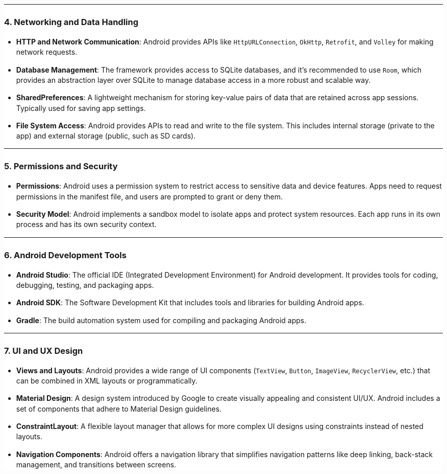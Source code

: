 
___

### 4\. **Networking and Data Handling**

-   **HTTP and Network Communication**: Android provides APIs like `HttpURLConnection`, `OkHttp`, `Retrofit`, and `Volley` for making network requests.
    
-   **Database Management**: The framework provides access to SQLite databases, and it’s recommended to use `Room`, which provides an abstraction layer over SQLite to manage database access in a more robust and scalable way.
    
-   **SharedPreferences**: A lightweight mechanism for storing key-value pairs of data that are retained across app sessions. Typically used for saving app settings.
    
-   **File System Access**: Android provides APIs to read and write to the file system. This includes internal storage (private to the app) and external storage (public, such as SD cards).
    

___

### 5\. **Permissions and Security**

-   **Permissions**: Android uses a permission system to restrict access to sensitive data and device features. Apps need to request permissions in the manifest file, and users are prompted to grant or deny them.
    
-   **Security Model**: Android implements a sandbox model to isolate apps and protect system resources. Each app runs in its own process and has its own security context.
    

___

### 6\. **Android Development Tools**

-   **Android Studio**: The official IDE (Integrated Development Environment) for Android development. It provides tools for coding, debugging, testing, and packaging apps.
    
-   **Android SDK**: The Software Development Kit that includes tools and libraries for building Android apps.
    
-   **Gradle**: The build automation system used for compiling and packaging Android apps.
    

___

### 7\. **UI and UX Design**

-   **Views and Layouts**: Android provides a wide range of UI components (`TextView`, `Button`, `ImageView`, `RecyclerView`, etc.) that can be combined in XML layouts or programmatically.
    
-   **Material Design**: A design system introduced by Google to create visually appealing and consistent UI/UX. Android includes a set of components that adhere to Material Design guidelines.
    
-   **ConstraintLayout**: A flexible layout manager that allows for more complex UI designs using constraints instead of nested layouts.
    
-   **Navigation Components**: Android offers a navigation library that simplifies navigation patterns like deep linking, back-stack management, and transitions between screens.
    